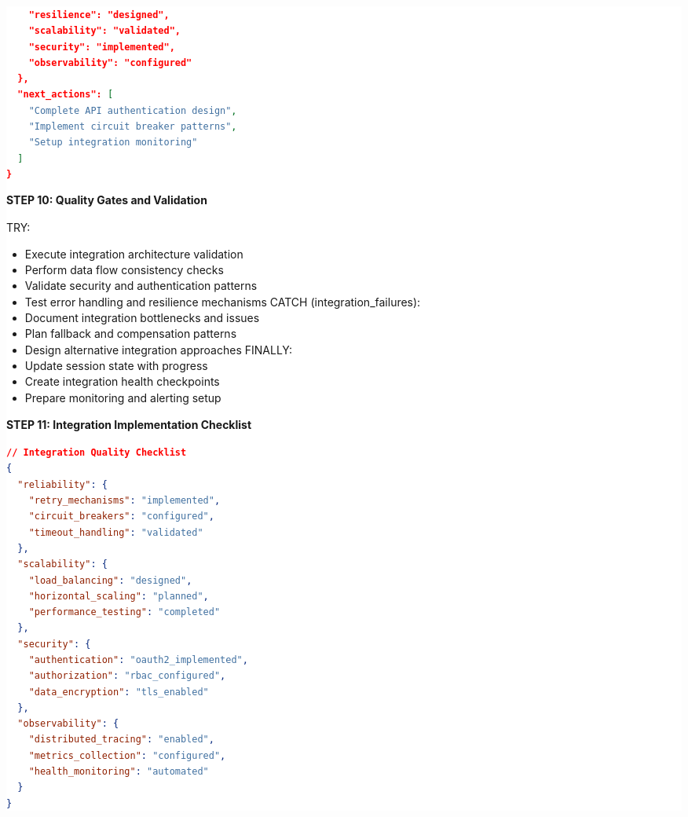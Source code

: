 ```json
    "resilience": "designed",
    "scalability": "validated",
    "security": "implemented",
    "observability": "configured"
  },
  "next_actions": [
    "Complete API authentication design",
    "Implement circuit breaker patterns",
    "Setup integration monitoring"
  ]
}
```

**STEP 10: Quality Gates and Validation**

TRY:

- Execute integration architecture validation
- Perform data flow consistency checks
- Validate security and authentication patterns
- Test error handling and resilience mechanisms
  CATCH (integration_failures):
- Document integration bottlenecks and issues
- Plan fallback and compensation patterns
- Design alternative integration approaches
  FINALLY:
- Update session state with progress
- Create integration health checkpoints
- Prepare monitoring and alerting setup

**STEP 11: Integration Implementation Checklist**

```json
// Integration Quality Checklist
{
  "reliability": {
    "retry_mechanisms": "implemented",
    "circuit_breakers": "configured",
    "timeout_handling": "validated"
  },
  "scalability": {
    "load_balancing": "designed",
    "horizontal_scaling": "planned",
    "performance_testing": "completed"
  },
  "security": {
    "authentication": "oauth2_implemented",
    "authorization": "rbac_configured",
    "data_encryption": "tls_enabled"
  },
  "observability": {
    "distributed_tracing": "enabled",
    "metrics_collection": "configured",
    "health_monitoring": "automated"
  }
}
```
